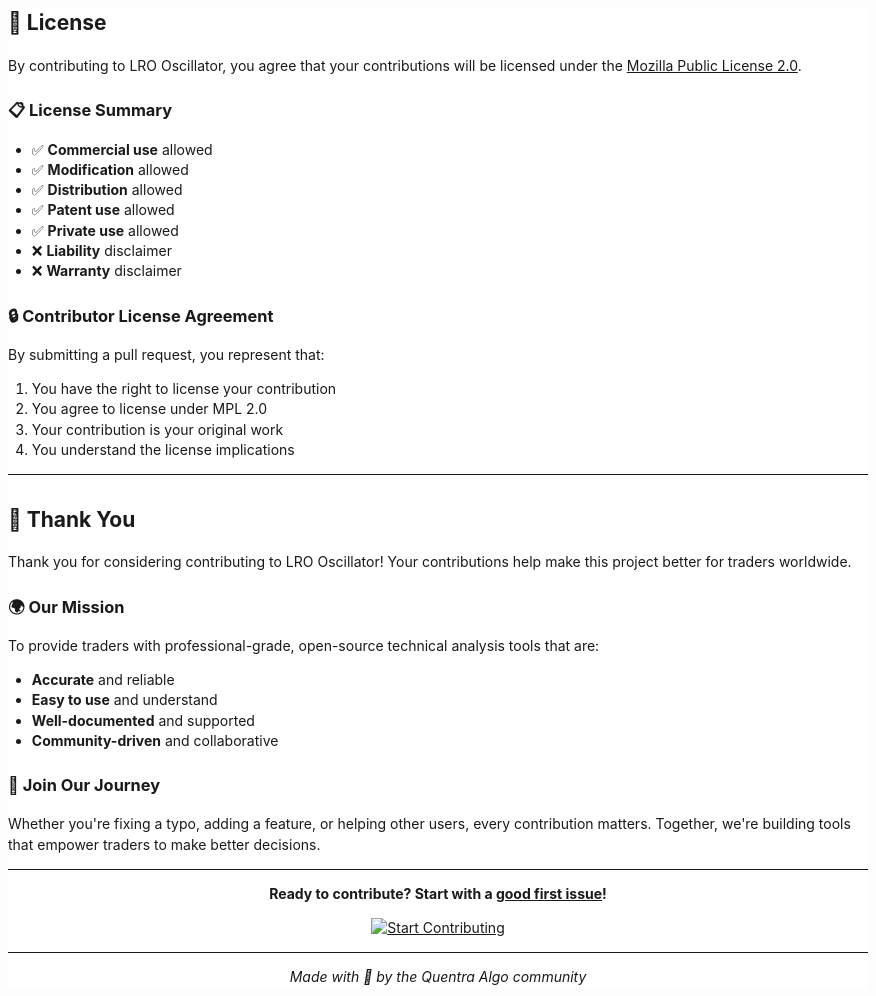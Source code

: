 ## 📜 License

By contributing to LRO Oscillator, you agree that your contributions will be licensed under the [Mozilla Public License 2.0](https://mozilla.org/MPL/2.0/).

### 📋 **License Summary**

- ✅ **Commercial use** allowed
- ✅ **Modification** allowed
- ✅ **Distribution** allowed  
- ✅ **Patent use** allowed
- ✅ **Private use** allowed
- ❌ **Liability** disclaimer
- ❌ **Warranty** disclaimer

### 🔒 **Contributor License Agreement**

By submitting a pull request, you represent that:

1. You have the right to license your contribution
2. You agree to license under MPL 2.0
3. Your contribution is your original work
4. You understand the license implications

---

## 🙏 Thank You

Thank you for considering contributing to LRO Oscillator! Your contributions help make this project better for traders worldwide.

### 🌍 **Our Mission**

To provide traders with professional-grade, open-source technical analysis tools that are:
- **Accurate** and reliable
- **Easy to use** and understand
- **Well-documented** and supported
- **Community-driven** and collaborative

### 🚀 **Join Our Journey**

Whether you're fixing a typo, adding a feature, or helping other users, every contribution matters. Together, we're building tools that empower traders to make better decisions.

---

<div align="center">

**Ready to contribute? Start with a [good first issue](https://github.com/MeViksry/LinearRegressionOscillator/issues?q=is%3Aissue+is%3Aopen+label%3A%22good+first+issue%22)!**

[![Start Contributing](https://img.shields.io/badge/Start-Contributing-00CED1?style=for-the-badge&logo=github)](https://github.com/MeViksry/LinearRegressionOscillator/issues?q=is%3Aissue+is%3Aopen+label%3A%22good+first+issue%22)

---

*Made with 💙 by the Quentra Algo community*

</div>